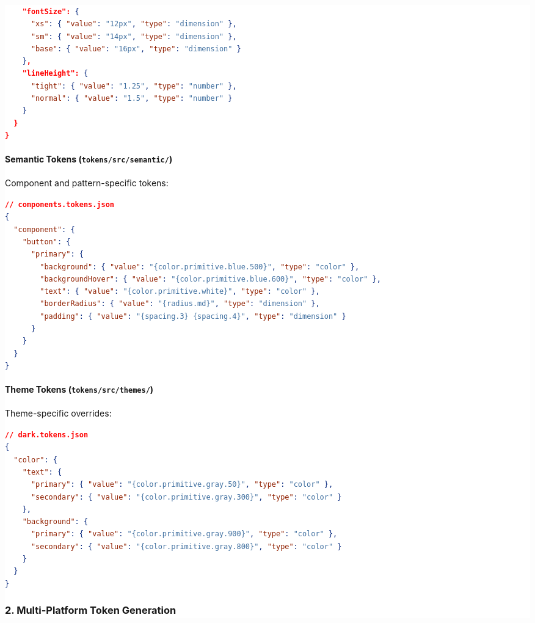 ```json
    "fontSize": {
      "xs": { "value": "12px", "type": "dimension" },
      "sm": { "value": "14px", "type": "dimension" },
      "base": { "value": "16px", "type": "dimension" }
    },
    "lineHeight": {
      "tight": { "value": "1.25", "type": "number" },
      "normal": { "value": "1.5", "type": "number" }
    }
  }
}
```

#### Semantic Tokens (`tokens/src/semantic/`)
Component and pattern-specific tokens:

```json
// components.tokens.json
{
  "component": {
    "button": {
      "primary": {
        "background": { "value": "{color.primitive.blue.500}", "type": "color" },
        "backgroundHover": { "value": "{color.primitive.blue.600}", "type": "color" },
        "text": { "value": "{color.primitive.white}", "type": "color" },
        "borderRadius": { "value": "{radius.md}", "type": "dimension" },
        "padding": { "value": "{spacing.3} {spacing.4}", "type": "dimension" }
      }
    }
  }
}
```

#### Theme Tokens (`tokens/src/themes/`)
Theme-specific overrides:

```json
// dark.tokens.json
{
  "color": {
    "text": {
      "primary": { "value": "{color.primitive.gray.50}", "type": "color" },
      "secondary": { "value": "{color.primitive.gray.300}", "type": "color" }
    },
    "background": {
      "primary": { "value": "{color.primitive.gray.900}", "type": "color" },
      "secondary": { "value": "{color.primitive.gray.800}", "type": "color" }
    }
  }
}
```

### 2. Multi-Platform Token Generation
